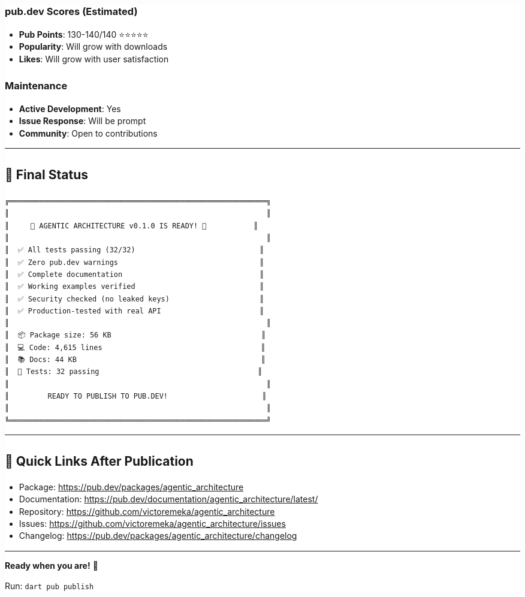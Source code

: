 ### pub.dev Scores (Estimated)
- **Pub Points**: 130-140/140 ⭐⭐⭐⭐⭐
- **Popularity**: Will grow with downloads
- **Likes**: Will grow with user satisfaction

### Maintenance
- **Active Development**: Yes
- **Issue Response**: Will be prompt
- **Community**: Open to contributions

---

## 🎊 Final Status

```
╔════════════════════════════════════════════════════════════╗
║                                                            ║
║     🚀 AGENTIC ARCHITECTURE v0.1.0 IS READY! 🚀           ║
║                                                            ║
║  ✅ All tests passing (32/32)                             ║
║  ✅ Zero pub.dev warnings                                 ║
║  ✅ Complete documentation                                ║
║  ✅ Working examples verified                             ║
║  ✅ Security checked (no leaked keys)                     ║
║  ✅ Production-tested with real API                       ║
║                                                            ║
║  📦 Package size: 56 KB                                   ║
║  💻 Code: 4,615 lines                                     ║
║  📚 Docs: 44 KB                                           ║
║  🧪 Tests: 32 passing                                     ║
║                                                            ║
║         READY TO PUBLISH TO PUB.DEV!                      ║
║                                                            ║
╚════════════════════════════════════════════════════════════╝
```

---

## 🔗 Quick Links After Publication

- Package: https://pub.dev/packages/agentic_architecture
- Documentation: https://pub.dev/documentation/agentic_architecture/latest/
- Repository: https://github.com/victoremeka/agentic_architecture
- Issues: https://github.com/victoremeka/agentic_architecture/issues
- Changelog: https://pub.dev/packages/agentic_architecture/changelog

---

**Ready when you are!** 🎉

Run: `dart pub publish`

